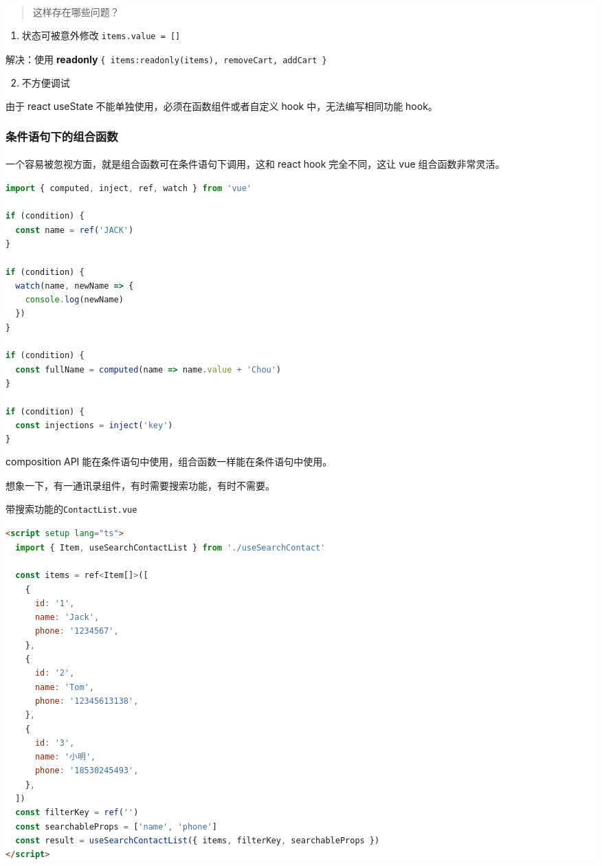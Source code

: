 > 这样存在哪些问题？

1. 状态可被意外修改 `items.value = []`

解决：使用 **readonly** `{ items:readonly(items), removeCart, addCart }`

2. 不方便调试

由于 react useState 不能单独使用，必须在函数组件或者自定义 hook 中，无法编写相同功能 hook。

### 条件语句下的组合函数

一个容易被忽视方面，就是组合函数可在条件语句下调用，这和 react hook 完全不同，这让 vue 组合函数非常灵活。

```js
import { computed, inject, ref, watch } from 'vue'

if (condition) {
  const name = ref('JACK')
}

if (condition) {
  watch(name, newName => {
    console.log(newName)
  })
}

if (condition) {
  const fullName = computed(name => name.value + 'Chou')
}

if (condition) {
  const injections = inject('key')
}
```

composition API 能在条件语句中使用，组合函数一样能在条件语句中使用。

想象一下，有一通讯录组件，有时需要搜索功能，有时不需要。

带搜索功能的`ContactList.vue`

```html
<script setup lang="ts">
  import { Item, useSearchContactList } from './useSearchContact'

  const items = ref<Item[]>([
    {
      id: '1',
      name: 'Jack',
      phone: '1234567',
    },
    {
      id: '2',
      name: 'Tom',
      phone: '12345613138',
    },
    {
      id: '3',
      name: '小明',
      phone: '18530245493',
    },
  ])
  const filterKey = ref('')
  const searchableProps = ['name', 'phone']
  const result = useSearchContactList({ items, filterKey, searchableProps })
</script>

```
